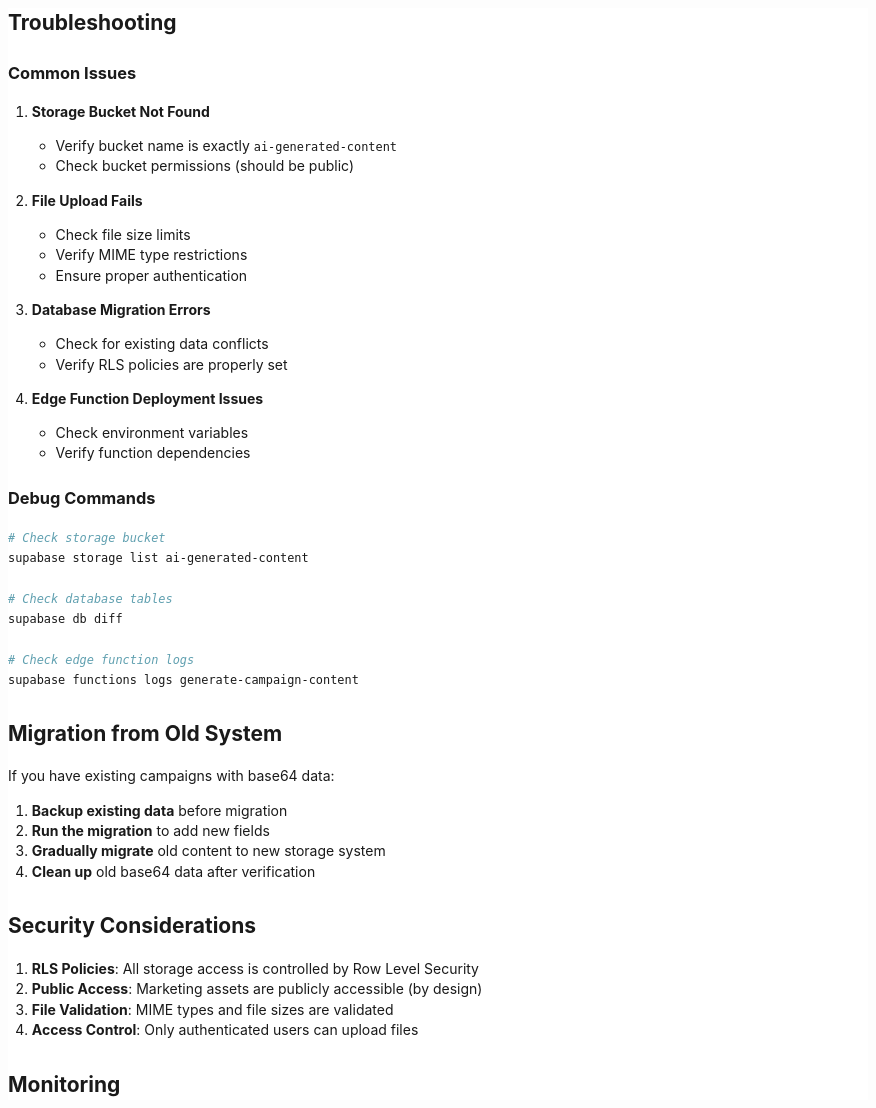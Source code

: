 ## Troubleshooting

### Common Issues

1. **Storage Bucket Not Found**
   - Verify bucket name is exactly `ai-generated-content`
   - Check bucket permissions (should be public)

2. **File Upload Fails**
   - Check file size limits
   - Verify MIME type restrictions
   - Ensure proper authentication

3. **Database Migration Errors**
   - Check for existing data conflicts
   - Verify RLS policies are properly set

4. **Edge Function Deployment Issues**
   - Check environment variables
   - Verify function dependencies

### Debug Commands

```bash
# Check storage bucket
supabase storage list ai-generated-content

# Check database tables
supabase db diff

# Check edge function logs
supabase functions logs generate-campaign-content
```

## Migration from Old System

If you have existing campaigns with base64 data:

1. **Backup existing data** before migration
2. **Run the migration** to add new fields
3. **Gradually migrate** old content to new storage system
4. **Clean up** old base64 data after verification

## Security Considerations

1. **RLS Policies**: All storage access is controlled by Row Level Security
2. **Public Access**: Marketing assets are publicly accessible (by design)
3. **File Validation**: MIME types and file sizes are validated
4. **Access Control**: Only authenticated users can upload files

## Monitoring
